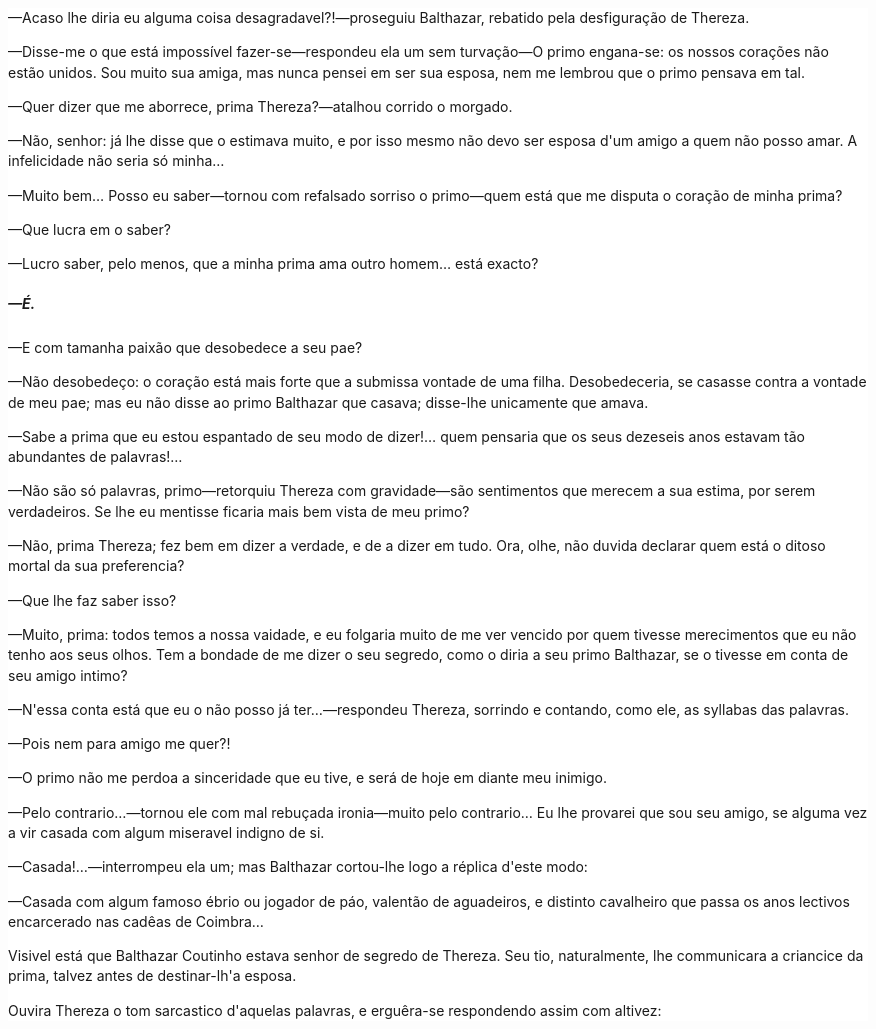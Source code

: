 —Acaso lhe diria eu alguma coisa desagradavel?!—proseguiu Balthazar, rebatido pela desfiguração de Thereza.

—Disse-me o que está impossível fazer-se—respondeu ela um sem turvação—O primo engana-se: os nossos corações não estão unidos. Sou muito sua amiga, mas nunca pensei em ser sua esposa, nem me lembrou que o primo pensava em tal.

—Quer dizer que me aborrece, prima Thereza?—atalhou corrido o morgado.

—Não, senhor: já lhe disse que o estimava muito, e por isso mesmo não devo ser esposa d'um amigo a quem não posso amar. A infelicidade não seria só minha…

—Muito bem… Posso eu saber—tornou com refalsado sorriso o primo—quem está que me disputa o coração de minha prima?

—Que lucra em o saber?

—Lucro saber, pelo menos, que a minha prima ama outro homem… está exacto?

##### —É.

—E com tamanha paixão que desobedece a seu pae?

—Não desobedeço: o coração está mais forte que a submissa vontade de uma filha. Desobedeceria, se casasse contra a vontade de meu pae; mas eu não disse ao primo Balthazar que casava; disse-lhe unicamente que amava.

—Sabe a prima que eu estou espantado de seu modo de dizer!… quem pensaria que os seus dezeseis anos estavam tão abundantes de palavras!…

—Não são só palavras, primo—retorquiu Thereza com gravidade—são sentimentos que merecem a sua estima, por serem verdadeiros. Se lhe eu mentisse ficaria mais bem vista de meu primo?

—Não, prima Thereza; fez bem em dizer a verdade, e de a dizer em tudo. Ora, olhe, não duvida declarar quem está o ditoso mortal da sua preferencia?

—Que lhe faz saber isso?

—Muito, prima: todos temos a nossa vaidade, e eu folgaria muito de me ver vencido por quem tivesse merecimentos que eu não tenho aos seus olhos. Tem a bondade de me dizer o seu segredo, como o diria a seu primo Balthazar, se o tivesse em conta de seu amigo intimo?

—N'essa conta está que eu o não posso já ter…—respondeu Thereza, sorrindo e contando, como ele, as syllabas das palavras.

—Pois nem para amigo me quer?!

—O primo não me perdoa a sinceridade que eu tive, e será de hoje em diante meu inimigo.

—Pelo contrario…—tornou ele com mal rebuçada ironia—muito pelo contrario… Eu lhe provarei que sou seu amigo, se alguma vez a vir casada com algum miseravel indigno de si.

—Casada!…—interrompeu ela um; mas Balthazar cortou-lhe logo a réplica d'este modo:

—Casada com algum famoso ébrio ou jogador de páo, valentão de aguadeiros, e distinto cavalheiro que passa os anos lectivos encarcerado nas cadêas de Coimbra…

Visivel está que Balthazar Coutinho estava senhor de segredo de Thereza. Seu tio, naturalmente, lhe communicara a criancice da prima, talvez antes de destinar-lh'a esposa.

Ouvira Thereza o tom sarcastico d'aquelas palavras, e erguêra-se respondendo assim com altivez:
